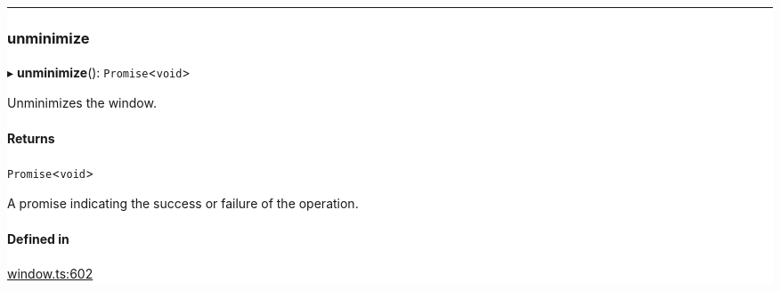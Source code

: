 ___

### unminimize

▸ **unminimize**(): `Promise`<`void`\>

Unminimizes the window.

#### Returns

`Promise`<`void`\>

A promise indicating the success or failure of the operation.

#### Defined in

[window.ts:602](https://github.com/tauri-apps/tauri/blob/af634db/tooling/api/src/window.ts#L602)
